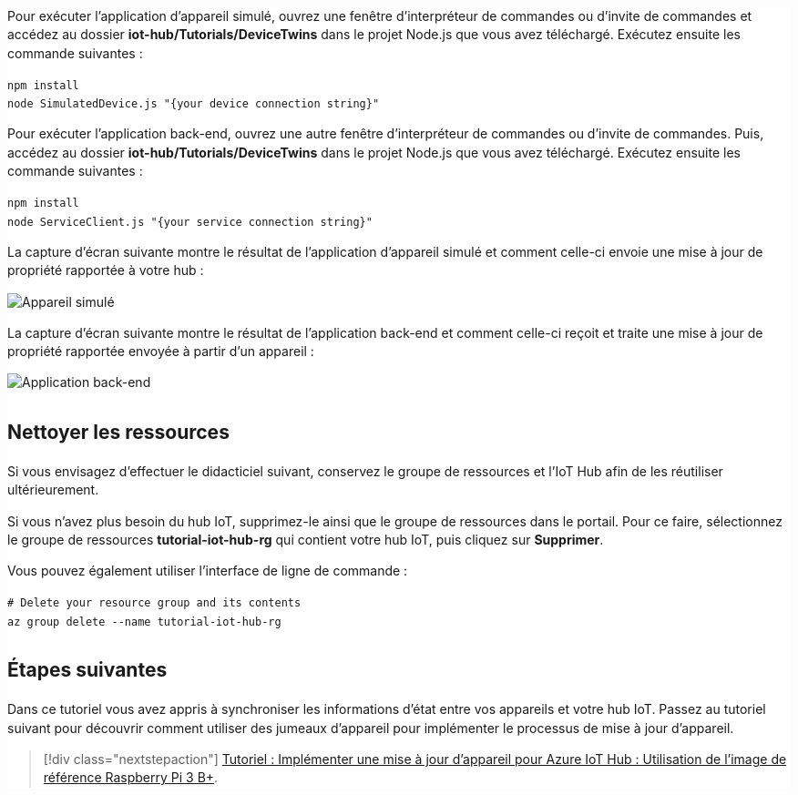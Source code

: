 Pour exécuter l’application d’appareil simulé, ouvrez une fenêtre d’interpréteur de commandes ou d’invite de commandes et accédez au dossier **iot-hub/Tutorials/DeviceTwins** dans le projet Node.js que vous avez téléchargé. Exécutez ensuite les commande suivantes :

```cmd/sh
npm install
node SimulatedDevice.js "{your device connection string}"
```

Pour exécuter l’application back-end, ouvrez une autre fenêtre d’interpréteur de commandes ou d’invite de commandes. Puis, accédez au dossier **iot-hub/Tutorials/DeviceTwins** dans le projet Node.js que vous avez téléchargé. Exécutez ensuite les commande suivantes :

```cmd/sh
npm install
node ServiceClient.js "{your service connection string}"
```

La capture d’écran suivante montre le résultat de l’application d’appareil simulé et comment celle-ci envoie une mise à jour de propriété rapportée à votre hub :

![Appareil simulé](./media/tutorial-device-twins/SimulatedDevice2.png)

La capture d’écran suivante montre le résultat de l’application back-end et comment celle-ci reçoit et traite une mise à jour de propriété rapportée envoyée à partir d’un appareil :

![Application back-end](./media/tutorial-device-twins/BackEnd2.png)

## <a name="clean-up-resources"></a>Nettoyer les ressources

Si vous envisagez d’effectuer le didacticiel suivant, conservez le groupe de ressources et l’IoT Hub afin de les réutiliser ultérieurement.

Si vous n’avez plus besoin du hub IoT, supprimez-le ainsi que le groupe de ressources dans le portail. Pour ce faire, sélectionnez le groupe de ressources **tutorial-iot-hub-rg** qui contient votre hub IoT, puis cliquez sur **Supprimer**.

Vous pouvez également utiliser l’interface de ligne de commande :

```azurecli-interactive
# Delete your resource group and its contents
az group delete --name tutorial-iot-hub-rg
```

## <a name="next-steps"></a>Étapes suivantes

Dans ce tutoriel vous avez appris à synchroniser les informations d’état entre vos appareils et votre hub IoT. Passez au tutoriel suivant pour découvrir comment utiliser des jumeaux d’appareil pour implémenter le processus de mise à jour d’appareil.

> [!div class="nextstepaction"]
> [Tutoriel : Implémenter une mise à jour d’appareil pour Azure IoT Hub : Utilisation de l’image de référence Raspberry Pi 3 B+](../iot-hub-device-update/device-update-raspberry-pi.md).
